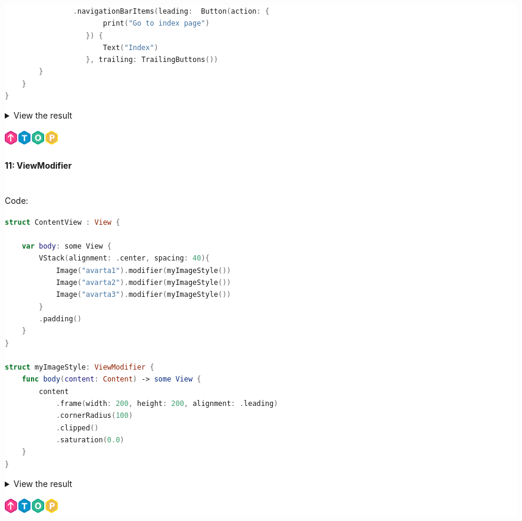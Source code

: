 ```swift
                .navigationBarItems(leading:  Button(action: {
                       print("Go to index page")
                   }) {
                       Text("Index")
                   }, trailing: TrailingButtons())
        }
    }
}
```

<details close><summary>View the result</summary></details>

[<img width="89" src="images/topIcon.png"/>](#Chapter6)

<h4 id="11ViewModifier"> 11: ViewModifier </h4>
<br/>
Code:<br/>

```swift
struct ContentView : View {
    
    var body: some View {
        VStack(alignment: .center, spacing: 40){
            Image("avarta1").modifier(myImageStyle())
            Image("avarta2").modifier(myImageStyle())
            Image("avarta3").modifier(myImageStyle())
        }
        .padding()
    }
}

struct myImageStyle: ViewModifier {
    func body(content: Content) -> some View {
        content
            .frame(width: 200, height: 200, alignment: .leading)
            .cornerRadius(100)
            .clipped()
            .saturation(0.0)
    }
}

```

<details close><summary>View the result</summary></details>

[<img width="89" src="images/topIcon.png"/>](#Chapter6)
